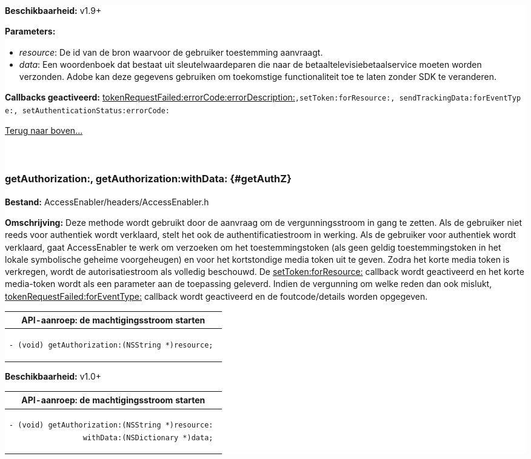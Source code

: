 **Beschikbaarheid:** v1.9+

**Parameters:**

* *resource*: De id van de bron waarvoor de gebruiker toestemming aanvraagt.
* *data*: Een woordenboek dat bestaat uit sleutelwaardeparen die naar de betaaltelevisiebetaalservice moeten worden verzonden. Adobe kan deze gegevens gebruiken om toekomstige functionaliteit toe te laten zonder SDK te veranderen.

**Callbacks geactiveerd:**
[tokenRequestFailed:errorCode:errorDescription:](#tokenReqFailed)`,setToken:forResource:, sendTrackingData:forEventType:, setAuthenticationStatus:errorCode:`

[Terug naar boven...](#apis)

</br>

### getAuthorization:, getAuthorization:withData: {#getAuthZ}

**Bestand:** AccessEnabler/headers/AccessEnabler.h

**Omschrijving:** Deze methode wordt gebruikt door de aanvraag om de vergunningsstroom in gang te zetten. Als de gebruiker niet reeds voor authentiek wordt verklaard, stelt het ook de authentificatiestroom in werking. Als de gebruiker voor authentiek wordt verklaard, gaat AccessEnabler te werk om verzoeken om het toestemmingstoken (als geen geldig toestemmingstoken in het lokale symbolische geheime voorgeheugen) en voor het kortstondige media token uit te geven. Zodra het korte media token is verkregen, wordt de autorisatiestroom als volledig beschouwd. De [setToken:forResource:](#setToken) callback wordt geactiveerd en het korte media-token wordt als een parameter aan de toepassing geleverd. Indien de vergunning om welke reden dan ook mislukt, [tokenRequestFailed:forEventType:](#tokenReqFailed) callback wordt geactiveerd en de foutcode/details worden opgegeven.

<table class="pass_api_table">
<colgroup>
<col style="width: 100%" />
</colgroup>
<thead>
<tr class="header">
<th>API-aanroep: de machtigingsstroom starten</th>
</tr>
</thead>
<tbody>
<tr class="odd">
<td><pre><code>- (void) getAuthorization:(NSString *)resource; </code></pre></td>
</tr>
</tbody>
</table>

**Beschikbaarheid:** v1.0+

<table class="pass_api_table">
<colgroup>
<col style="width: 100%" />
</colgroup>
<thead>
<tr class="header">
<th>API-aanroep: de machtigingsstroom starten</th>
</tr>
</thead>
<tbody>
<tr class="odd">
<td><pre><code>- (void) getAuthorization:(NSString *)resource:
                 withData:(NSDictionary *)data; </code></pre></td>
</tr>
</tbody>
</table>
